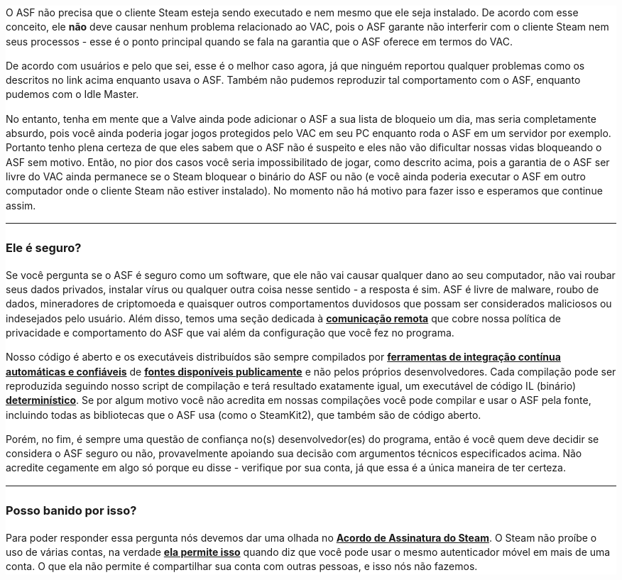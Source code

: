 O ASF não precisa que o cliente Steam esteja sendo executado e nem mesmo que ele seja instalado. De acordo com esse conceito, ele **não** deve causar nenhum problema relacionado ao VAC, pois o ASF garante não interferir com o cliente Steam nem seus processos - esse é o ponto principal quando se fala na garantia que o ASF oferece em termos do VAC.

De acordo com usuários e pelo que sei, esse é o melhor caso agora, já que ninguém reportou qualquer problemas como os descritos no link acima enquanto usava o ASF. Também não pudemos reproduzir tal comportamento com o ASF, enquanto pudemos com o Idle Master.

No entanto, tenha em mente que a Valve ainda pode adicionar o ASF a sua lista de bloqueio um dia, mas seria completamente absurdo, pois você ainda poderia jogar jogos protegidos pelo VAC em seu PC enquanto roda o ASF em um servidor por exemplo. Portanto tenho plena certeza de que eles sabem que o ASF não é suspeito e eles não vão dificultar nossas vidas bloqueando o ASF sem motivo. Então, no pior dos casos você seria impossibilitado de jogar, como descrito acima, pois a garantia de o ASF ser livre do VAC ainda permanece se o Steam bloquear o binário do ASF ou não (e você ainda poderia executar o ASF em outro computador onde o cliente Steam não estiver instalado). No momento não há motivo para fazer isso e esperamos que continue assim.

---

### Ele é seguro?

Se você pergunta se o ASF é seguro como um software, que ele não vai causar qualquer dano ao seu computador, não vai roubar seus dados privados, instalar vírus ou qualquer outra coisa nesse sentido - a resposta é sim. ASF é livre de malware, roubo de dados, mineradores de criptomoeda e quaisquer outros comportamentos duvidosos que possam ser considerados maliciosos ou indesejados pelo usuário. Além disso, temos uma seção dedicada à **[comunicação remota](https://github.com/JustArchiNET/ArchiSteamFarm/wiki/Remote-communication-pt-BR)** que cobre nossa política de privacidade e comportamento do ASF que vai além da configuração que você fez no programa.

Nosso código é aberto e os executáveis distribuídos são sempre compilados por **[ ferramentas de integração contínua automáticas e confiáveis](https://pt.wikipedia.org/wiki/Automa%C3%A7%C3%A3o_de_compila%C3%A7%C3%A3o)** de **[ fontes disponíveis publicamente](https://pt.wikipedia.org/wiki/Software_de_c%C3%B3digo_aberto)** e não pelos próprios desenvolvedores. Cada compilação pode ser reproduzida seguindo nosso script de compilação e terá resultado exatamente igual, um executável de código IL (binário) **[determinístico](https://en.wikipedia.org/wiki/Deterministic_system)**. Se por algum motivo você não acredita em nossas compilações você pode compilar e usar o ASF pela fonte, incluindo todas as bibliotecas que o ASF usa (como o SteamKit2), que também são de código aberto.

Porém, no fim, é sempre uma questão de confiança no(s) desenvolvedor(es) do programa, então é você quem deve decidir se considera o ASF seguro ou não, provavelmente apoiando sua decisão com argumentos técnicos especificados acima. Não acredite cegamente em algo só porque eu disse - verifique por sua conta, já que essa é a única maneira de ter certeza.

---

### Posso banido por isso?

Para poder responder essa pergunta nós devemos dar uma olhada no **[Acordo de Assinatura do Steam](https://store.steampowered.com/subscriber_agreement)**. O Steam não proíbe o uso de várias contas, na verdade **[ela permite isso](https://support.steampowered.com/kb_article.php?ref=8625-WRAH-9030#share)** quando diz que você pode usar o mesmo autenticador móvel em mais de uma conta. O que ela não permite é compartilhar sua conta com outras pessoas, e isso nós não fazemos.
